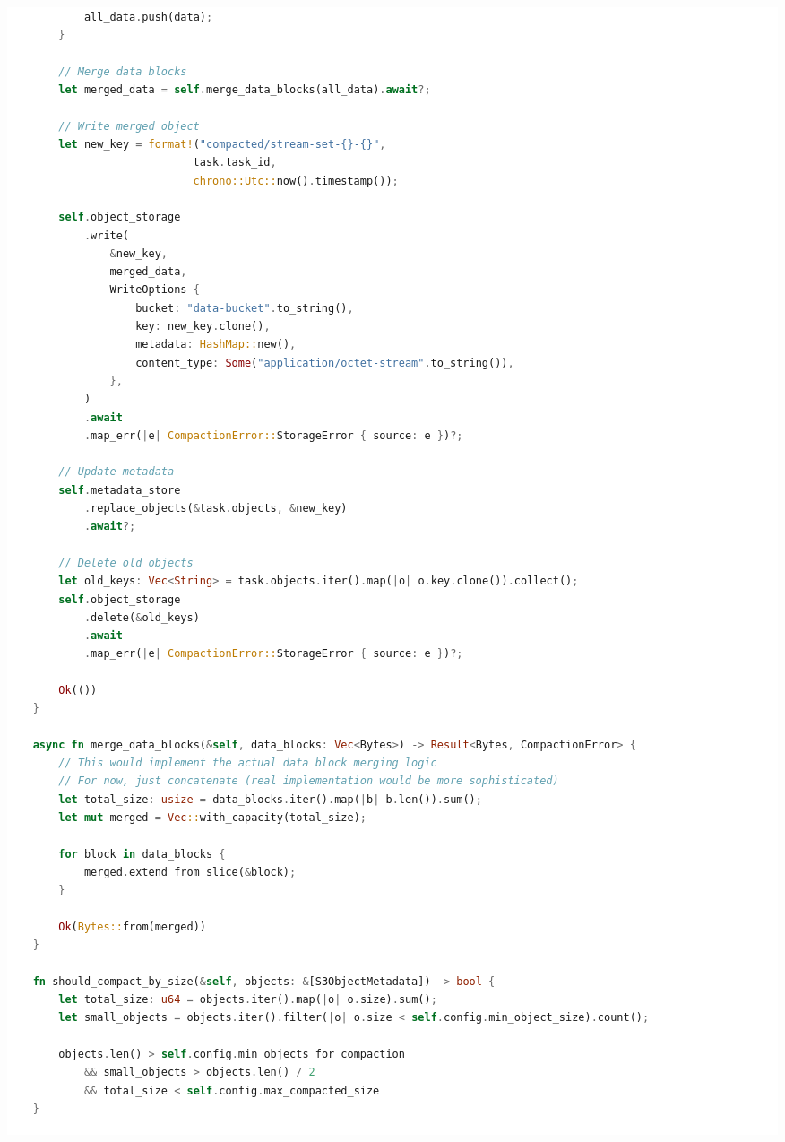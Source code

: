 ```rust
            all_data.push(data);
        }
        
        // Merge data blocks
        let merged_data = self.merge_data_blocks(all_data).await?;
        
        // Write merged object
        let new_key = format!("compacted/stream-set-{}-{}", 
                             task.task_id, 
                             chrono::Utc::now().timestamp());
        
        self.object_storage
            .write(
                &new_key,
                merged_data,
                WriteOptions {
                    bucket: "data-bucket".to_string(),
                    key: new_key.clone(),
                    metadata: HashMap::new(),
                    content_type: Some("application/octet-stream".to_string()),
                },
            )
            .await
            .map_err(|e| CompactionError::StorageError { source: e })?;
        
        // Update metadata
        self.metadata_store
            .replace_objects(&task.objects, &new_key)
            .await?;
        
        // Delete old objects
        let old_keys: Vec<String> = task.objects.iter().map(|o| o.key.clone()).collect();
        self.object_storage
            .delete(&old_keys)
            .await
            .map_err(|e| CompactionError::StorageError { source: e })?;
        
        Ok(())
    }
    
    async fn merge_data_blocks(&self, data_blocks: Vec<Bytes>) -> Result<Bytes, CompactionError> {
        // This would implement the actual data block merging logic
        // For now, just concatenate (real implementation would be more sophisticated)
        let total_size: usize = data_blocks.iter().map(|b| b.len()).sum();
        let mut merged = Vec::with_capacity(total_size);
        
        for block in data_blocks {
            merged.extend_from_slice(&block);
        }
        
        Ok(Bytes::from(merged))
    }
    
    fn should_compact_by_size(&self, objects: &[S3ObjectMetadata]) -> bool {
        let total_size: u64 = objects.iter().map(|o| o.size).sum();
        let small_objects = objects.iter().filter(|o| o.size < self.config.min_object_size).count();
        
        objects.len() > self.config.min_objects_for_compaction
            && small_objects > objects.len() / 2
            && total_size < self.config.max_compacted_size
    }
    
```